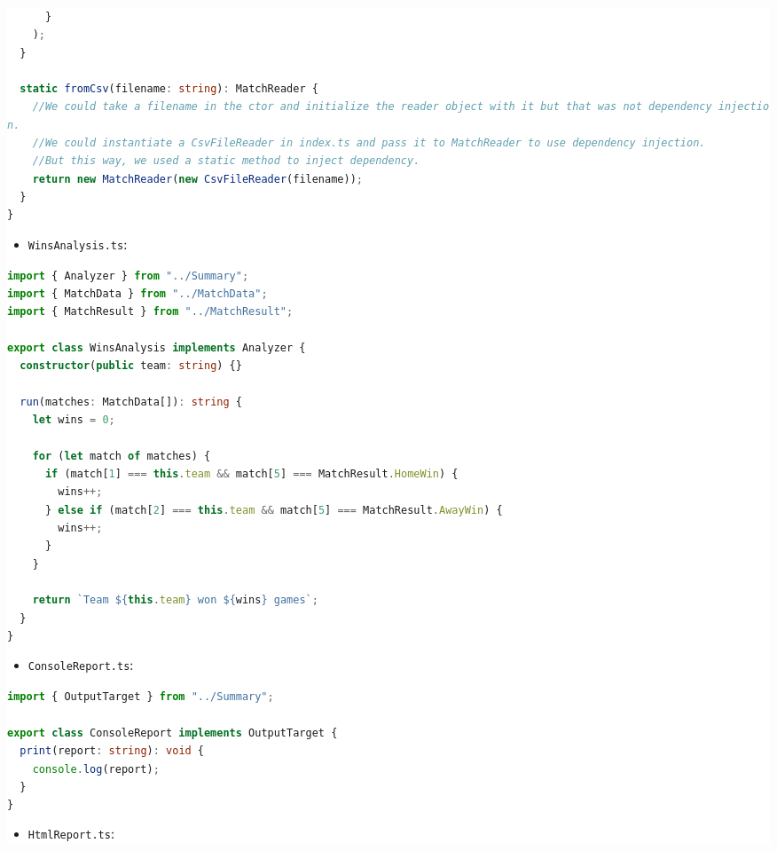 ```ts
      }
    );
  }

  static fromCsv(filename: string): MatchReader {
    //We could take a filename in the ctor and initialize the reader object with it but that was not dependency injection.
    //We could instantiate a CsvFileReader in index.ts and pass it to MatchReader to use dependency injection.
    //But this way, we used a static method to inject dependency.
    return new MatchReader(new CsvFileReader(filename));
  }
}
```

- `WinsAnalysis.ts`:

```ts
import { Analyzer } from "../Summary";
import { MatchData } from "../MatchData";
import { MatchResult } from "../MatchResult";

export class WinsAnalysis implements Analyzer {
  constructor(public team: string) {}

  run(matches: MatchData[]): string {
    let wins = 0;

    for (let match of matches) {
      if (match[1] === this.team && match[5] === MatchResult.HomeWin) {
        wins++;
      } else if (match[2] === this.team && match[5] === MatchResult.AwayWin) {
        wins++;
      }
    }

    return `Team ${this.team} won ${wins} games`;
  }
}
```

- `ConsoleReport.ts`:

```ts
import { OutputTarget } from "../Summary";

export class ConsoleReport implements OutputTarget {
  print(report: string): void {
    console.log(report);
  }
}
```

- `HtmlReport.ts`:
